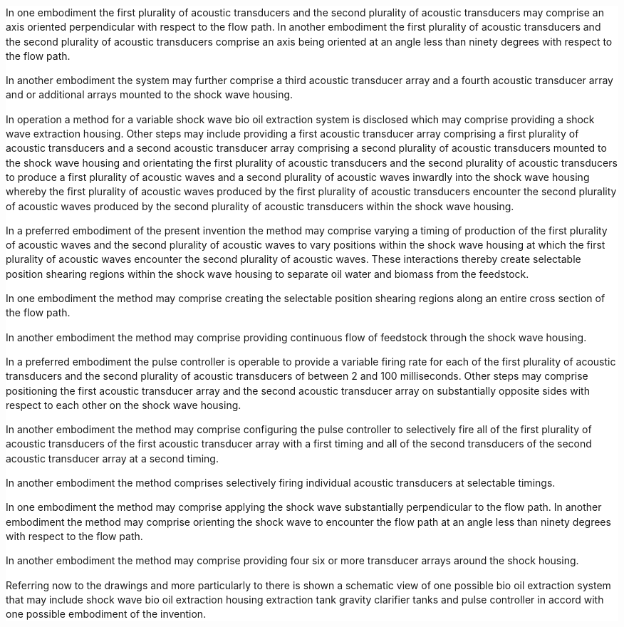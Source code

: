 In one embodiment the first plurality of acoustic transducers and the second plurality of acoustic transducers may comprise an axis oriented perpendicular with respect to the flow path. In another embodiment the first plurality of acoustic transducers and the second plurality of acoustic transducers comprise an axis being oriented at an angle less than ninety degrees with respect to the flow path.

In another embodiment the system may further comprise a third acoustic transducer array and a fourth acoustic transducer array and or additional arrays mounted to the shock wave housing.

In operation a method for a variable shock wave bio oil extraction system is disclosed which may comprise providing a shock wave extraction housing. Other steps may include providing a first acoustic transducer array comprising a first plurality of acoustic transducers and a second acoustic transducer array comprising a second plurality of acoustic transducers mounted to the shock wave housing and orientating the first plurality of acoustic transducers and the second plurality of acoustic transducers to produce a first plurality of acoustic waves and a second plurality of acoustic waves inwardly into the shock wave housing whereby the first plurality of acoustic waves produced by the first plurality of acoustic transducers encounter the second plurality of acoustic waves produced by the second plurality of acoustic transducers within the shock wave housing.

In a preferred embodiment of the present invention the method may comprise varying a timing of production of the first plurality of acoustic waves and the second plurality of acoustic waves to vary positions within the shock wave housing at which the first plurality of acoustic waves encounter the second plurality of acoustic waves. These interactions thereby create selectable position shearing regions within the shock wave housing to separate oil water and biomass from the feedstock.

In one embodiment the method may comprise creating the selectable position shearing regions along an entire cross section of the flow path.

In another embodiment the method may comprise providing continuous flow of feedstock through the shock wave housing.

In a preferred embodiment the pulse controller is operable to provide a variable firing rate for each of the first plurality of acoustic transducers and the second plurality of acoustic transducers of between 2 and 100 milliseconds. Other steps may comprise positioning the first acoustic transducer array and the second acoustic transducer array on substantially opposite sides with respect to each other on the shock wave housing.

In another embodiment the method may comprise configuring the pulse controller to selectively fire all of the first plurality of acoustic transducers of the first acoustic transducer array with a first timing and all of the second transducers of the second acoustic transducer array at a second timing.

In another embodiment the method comprises selectively firing individual acoustic transducers at selectable timings.

In one embodiment the method may comprise applying the shock wave substantially perpendicular to the flow path. In another embodiment the method may comprise orienting the shock wave to encounter the flow path at an angle less than ninety degrees with respect to the flow path.

In another embodiment the method may comprise providing four six or more transducer arrays around the shock housing.

Referring now to the drawings and more particularly to there is shown a schematic view of one possible bio oil extraction system that may include shock wave bio oil extraction housing extraction tank gravity clarifier tanks and pulse controller in accord with one possible embodiment of the invention.
